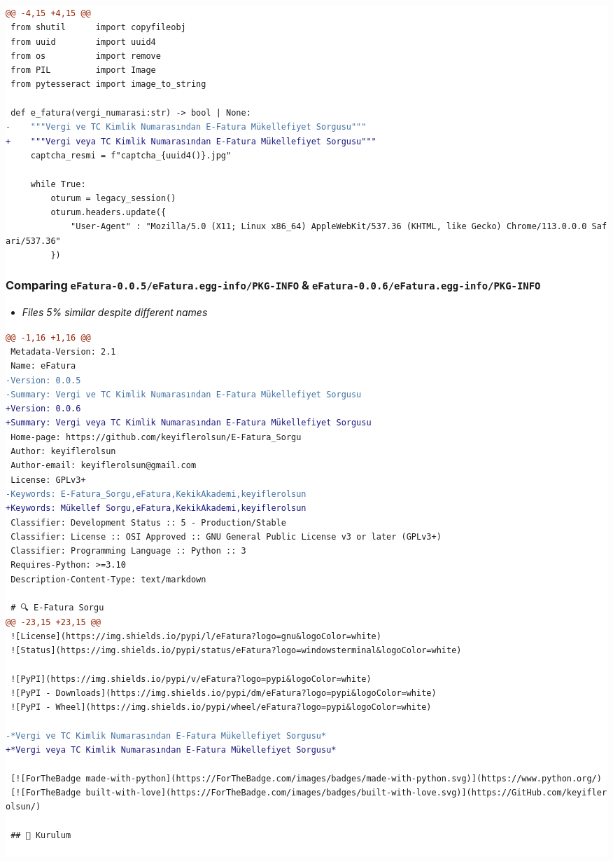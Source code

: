 ```diff
@@ -4,15 +4,15 @@
 from shutil      import copyfileobj
 from uuid        import uuid4
 from os          import remove
 from PIL         import Image
 from pytesseract import image_to_string
 
 def e_fatura(vergi_numarasi:str) -> bool | None:
-    """Vergi ve TC Kimlik Numarasından E-Fatura Mükellefiyet Sorgusu"""
+    """Vergi veya TC Kimlik Numarasından E-Fatura Mükellefiyet Sorgusu"""
     captcha_resmi = f"captcha_{uuid4()}.jpg"
 
     while True:
         oturum = legacy_session()
         oturum.headers.update({
             "User-Agent" : "Mozilla/5.0 (X11; Linux x86_64) AppleWebKit/537.36 (KHTML, like Gecko) Chrome/113.0.0.0 Safari/537.36"
         })
```

### Comparing `eFatura-0.0.5/eFatura.egg-info/PKG-INFO` & `eFatura-0.0.6/eFatura.egg-info/PKG-INFO`

 * *Files 5% similar despite different names*

```diff
@@ -1,16 +1,16 @@
 Metadata-Version: 2.1
 Name: eFatura
-Version: 0.0.5
-Summary: Vergi ve TC Kimlik Numarasından E-Fatura Mükellefiyet Sorgusu
+Version: 0.0.6
+Summary: Vergi veya TC Kimlik Numarasından E-Fatura Mükellefiyet Sorgusu
 Home-page: https://github.com/keyiflerolsun/E-Fatura_Sorgu
 Author: keyiflerolsun
 Author-email: keyiflerolsun@gmail.com
 License: GPLv3+
-Keywords: E-Fatura_Sorgu,eFatura,KekikAkademi,keyiflerolsun
+Keywords: Mükellef Sorgu,eFatura,KekikAkademi,keyiflerolsun
 Classifier: Development Status :: 5 - Production/Stable
 Classifier: License :: OSI Approved :: GNU General Public License v3 or later (GPLv3+)
 Classifier: Programming Language :: Python :: 3
 Requires-Python: >=3.10
 Description-Content-Type: text/markdown
 
 # 🔍 E-Fatura Sorgu
@@ -23,15 +23,15 @@
 ![License](https://img.shields.io/pypi/l/eFatura?logo=gnu&logoColor=white)
 ![Status](https://img.shields.io/pypi/status/eFatura?logo=windowsterminal&logoColor=white)
 
 ![PyPI](https://img.shields.io/pypi/v/eFatura?logo=pypi&logoColor=white)
 ![PyPI - Downloads](https://img.shields.io/pypi/dm/eFatura?logo=pypi&logoColor=white)
 ![PyPI - Wheel](https://img.shields.io/pypi/wheel/eFatura?logo=pypi&logoColor=white)
 
-*Vergi ve TC Kimlik Numarasından E-Fatura Mükellefiyet Sorgusu*
+*Vergi veya TC Kimlik Numarasından E-Fatura Mükellefiyet Sorgusu*
 
 [![ForTheBadge made-with-python](https://ForTheBadge.com/images/badges/made-with-python.svg)](https://www.python.org/)
 [![ForTheBadge built-with-love](https://ForTheBadge.com/images/badges/built-with-love.svg)](https://GitHub.com/keyiflerolsun/)
 
 ## 🚀 Kurulum
 
```